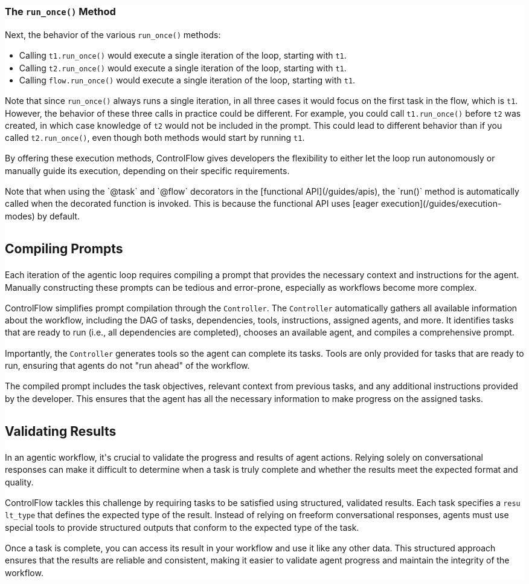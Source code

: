 ### The `run_once()` Method
Next, the behavior of the various `run_once()` methods:

- Calling `t1.run_once()` would execute a single iteration of the loop, starting with `t1`.
- Calling `t2.run_once()` would execute a single iteration of the loop, starting with `t1`.
- Calling `flow.run_once()` would execute a single iteration of the loop, starting with `t1`.

Note that since `run_once()` always runs a single iteration, in all three cases it would focus on the first task in the flow, which is `t1`. However, the behavior of these three calls in practice could be different. For example, you could call `t1.run_once()` before `t2` was created, in which case knowledge of `t2` would not be included in the prompt. This could lead to different behavior than if you called `t2.run_once()`, even though both methods would start by running `t1`.

By offering these execution methods, ControlFlow gives developers the flexibility to either let the loop run autonomously or manually guide its execution, depending on their specific requirements.

<Tip>
Note that when using the `@task` and `@flow` decorators in the [functional API](/guides/apis), the `run()` method is automatically called when the decorated function is invoked. This is because the functional API uses [eager execution](/guides/execution-modes) by default.
</Tip>

## Compiling Prompts

Each iteration of the agentic loop requires compiling a prompt that provides the necessary context and instructions for the agent. Manually constructing these prompts can be tedious and error-prone, especially as workflows become more complex.

ControlFlow simplifies prompt compilation through the `Controller`. The `Controller` automatically gathers all available information about the workflow, including the DAG of tasks, dependencies, tools, instructions, assigned agents, and more. It identifies tasks that are ready to run (i.e., all dependencies are completed), chooses an available agent, and compiles a comprehensive prompt.

Importantly, the `Controller` generates tools so the agent can complete its tasks. Tools are only provided for tasks that are ready to run, ensuring that agents do not "run ahead" of the workflow.

The compiled prompt includes the task objectives, relevant context from previous tasks, and any additional instructions provided by the developer. This ensures that the agent has all the necessary information to make progress on the assigned tasks.

## Validating Results

In an agentic workflow, it's crucial to validate the progress and results of agent actions. Relying solely on conversational responses can make it difficult to determine when a task is truly complete and whether the results meet the expected format and quality.

ControlFlow tackles this challenge by requiring tasks to be satisfied using structured, validated results. Each task specifies a `result_type` that defines the expected type of the result. Instead of relying on freeform conversational responses, agents must use special tools to provide structured outputs that conform to the expected type of the task.

Once a task is complete, you can access its result in your workflow and use it like any other data. This structured approach ensures that the results are reliable and consistent, making it easier to validate agent progress and maintain the integrity of the workflow.
